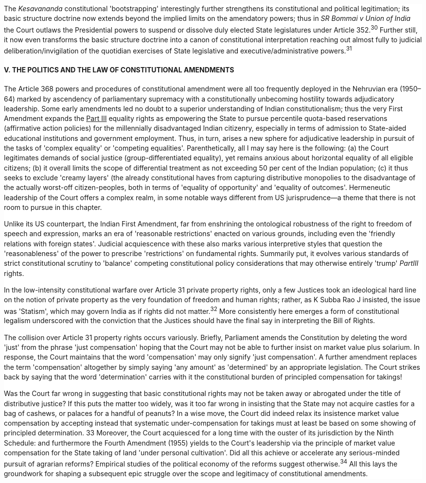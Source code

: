 The *Kesavananda* constitutional 'bootstrapping' interestingly further strengthens its constitutional and political legitimation; its basic structure doctrine now extends beyond the implied limits on the amendatory powers; thus in *SR Bommai v Union of India* the Court outlaws the Presidential powers to suspend or dissolve duly elected State legislatures under Article 352.<sup>30</sup> Further still, it now even transforms the basic structure doctrine into a canon of constitutional interpretation reaching out almost fully to judicial deliberation/invigilation of the quotidian exercises of State legislative and executive/administrative powers.<sup>31</sup>

#### **V. THE POLITICS AND THE LAW OF CONSTITUTIONAL AMENDMENTS**

The Article 368 powers and procedures of constitutional amendment were all too frequently deployed in the Nehruvian era (1950–64) marked by ascendency of parliamentary supremacy with a constitutionally unbecoming hostility towards adjudicatory leadership. Some early amendments led no doubt to a superior understanding of Indian constitutionalism; thus the very First Amendment expands the <u>Part III</u> equality rights as empowering the State to pursue percentile quota-based reservations (affirmative action policies) for the millennially disadvantaged Indian citizenry, especially in terms of admission to State-aided educational institutions and government employment. Thus, in turn, arises a new sphere for adjudicative leadership in pursuit of the tasks of 'complex equality' or 'competing equalities'. Parenthetically, all I may say here is the following: (a) the Court legitimates demands of social justice (group-differentiated equality), yet remains anxious about horizontal equality of all eligible citizens; (b) it overall limits the scope of differential treatment as not exceeding 50 per cent of the Indian population; (c) it thus seeks to exclude 'creamy layers' (the already constitutional haves from capturing distributive monopolies to the disadvantage of the actually worst-off citizen-peoples, both in terms of 'equality of opportunity' and 'equality of outcomes'. Hermeneutic leadership of the Court offers a complex realm, in some notable ways different from US jurisprudence—a theme that there is not room to pursue in this chapter.

Unlike its US counterpart, the Indian First Amendment, far from enshrining the ontological robustness of the right to freedom of speech and expression, marks an era of 'reasonable restrictions' enacted on various grounds, including even the 'friendly relations with foreign states'. Judicial acquiescence with these also marks various interpretive styles that question the 'reasonableness' of the power to prescribe 'restrictions' on fundamental rights. Summarily put, it evolves various standards of strict constitutional scrutiny to 'balance' competing constitutional policy considerations that may otherwise entirely 'trump'  $Part III$  rights.</u>

In the low-intensity constitutional warfare over Article 31 private property rights, only a few Justices took an ideological hard line on the notion of private property as the very foundation of freedom and human rights; rather, as K Subba Rao J insisted, the issue was 'Statism', which may govern India as if rights did not matter.<sup>32</sup> More consistently here emerges a form of constitutional legalism underscored with the conviction that the Justices should have the final say in interpreting the Bill of Rights.

The collision over Article 31 property rights occurs variously. Briefly, Parliament amends the Constitution by deleting the word 'just' from the phrase 'just compensation' hoping that the Court may not be able to further insist on market value plus solarium. In response, the Court maintains that the word 'compensation' may only signify 'just compensation'. A further amendment replaces the term 'compensation' altogether by simply saying 'any amount' as 'determined' by an appropriate legislation. The Court strikes back by saying that the word 'determination' carries with it the constitutional burden of principled compensation for takings!

Was the Court far wrong in suggesting that basic constitutional rights may not be taken away or abrogated under the title of distributive justice? If this puts the matter too widely, was it too far wrong in insisting that the State may not acquire castles for a bag of cashews, or palaces for a handful of peanuts? In a wise move, the Court did indeed relax its insistence market value compensation by accepting instead that systematic under-compensation for takings must at least be based on some showing of principled determination.  $33$  Moreover, the Court acquiesced for a long time with the ouster of its jurisdiction by the Ninth Schedule: and furthermore the Fourth Amendment (1955) yields
to the Court's leadership via the principle of market value compensation for the State taking of land 'under personal cultivation'. Did all this achieve or accelerate any serious-minded pursuit of agrarian reforms? Empirical studies of the political economy of the reforms suggest otherwise.<sup>34</sup> All this lays the groundwork for shaping a subsequent epic struggle over the scope and legitimacy of constitutional amendments.
